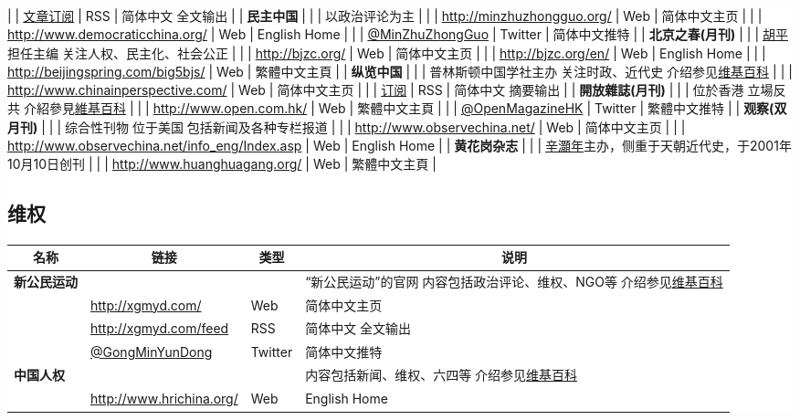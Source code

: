 |                          | [文章订阅](http://feeds.feedburner.com/china-week)                   | RSS     | 简体中文 全文输出                                                                                                     |
| **民主中国**       |                                                                   |         | 以政治评论为主                                                                                                        |
|                          | http://minzhuzhongguo.org/                                        | Web     | 简体中文主页                                                                                                          |
|                          | http://www.democraticchina.org/                                   | Web     | English Home                                                                                                          |
|                          | [@MinZhuZhongGuo](https://twitter.com/minzhuzhongguo)                | Twitter | 简体中文推特                                                                                                          |
| **北京之春(月刊)** |                                                                   |         | [胡平](https://zh.wikipedia.org/wiki/胡平_(作家))担任主编 关注人权、民主化、社会公正                                     |
|                          | http://bjzc.org/                                                  | Web     | 简体中文主页                                                                                                          |
|                          | http://bjzc.org/en/                                               | Web     | English Home                                                                                                          |
|                          | http://beijingspring.com/big5bjs/                                 | Web     | 繁體中文主頁                                                                                                          |
| **纵览中国**       |                                                                   |         | 普林斯顿中国学社主办 关注时政、近代史 介绍参见[维基百科](https://zh.wikipedia.org/wiki/縱覽中國)                         |
|                          | http://www.chinainperspective.com/                                | Web     | 简体中文主页                                                                                                          |
|                          | [订阅](http://www.chinainperspective.com/rss.aspx)                   | RSS     | 简体中文 摘要输出                                                                                                     |
| **開放雜誌(月刊)** |                                                                   |         | 位於香港 立場反共 介紹參見[維基百科](https://zh.wikipedia.org/wiki/开放杂志)                                             |
|                          | http://www.open.com.hk/                                           | Web     | 繁體中文主頁                                                                                                          |
|                          | [@OpenMagazineHK](https://twitter.com/openmagazinehk)                | Twitter | 繁體中文推特                                                                                                          |
| **观察(双月刊)**   |                                                                   |         | 综合性刊物 位于美国 包括新闻及各种专栏报道                                                                            |
|                          | http://www.observechina.net/                                      | Web     | 简体中文主页                                                                                                          |
|                          | http://www.observechina.net/info_eng/Index.asp                    | Web     | English Home                                                                                                          |
| **黄花岗杂志**     |                                                                   |         | [辛灝年](https://zh.wikipedia.org/wiki/辛灏年)主办，侧重于天朝近代史，于2001年10月10日创刊                               |
|                          | http://www.huanghuagang.org/                                      | Web     | 繁體中文主頁                                                                                                          |

## 维权

| 名称                   | 链接                                               | 类型    | 说明                                                                                                                    |
| ---------------------- | -------------------------------------------------- | ------- | ----------------------------------------------------------------------------------------------------------------------- |
| **新公民运动**   |                                                    |         | “新公民运动”的官网 内容包括政治评论、维权、NGO等 介绍参见[维基百科](https://zh.wikipedia.org/wiki/新公民运动)            |
|                        | http://xgmyd.com/                                  | Web     | 简体中文主页                                                                                                            |
|                        | http://xgmyd.com/feed                              | RSS     | 简体中文 全文输出                                                                                                       |
|                        | [@GongMinYunDong](https://twitter.com/gongminyundong) | Twitter | 简体中文推特                                                                                                            |
| **中国人权**     |                                                    |         | 内容包括新闻、维权、六四等 介绍参见[维基百科](https://zh.wikipedia.org/wiki/中国人权_(组织))                               |
|                        | http://www.hrichina.org/                           | Web     | English Home                                                                                                            |